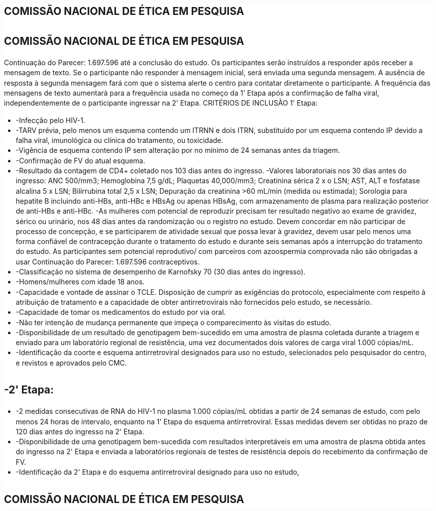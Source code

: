 ## COMISSÃO NACIONAL DE ÉTICA EM PESQUISA

## COMISSÃO NACIONAL DE ÉTICA EM PESQUISA

Continuação do Parecer: 1.697.596
até a conclusão do estudo. Os participantes serão instruídos a responder após receber a mensagem de texto. Se o participante não responder à mensagem inicial, será enviada uma segunda mensagem. A ausência de resposta à segunda mensagem fará com que o sistema alerte o centro para contatar diretamente o participante. A frequência das mensagens de texto aumentará para a frequência usada no começo da 1' Etapa após a confirmação de falha viral, independentemente de o participante ingressar na 2' Etapa.
CRITÉRIOS DE INCLUSÃO
1' Etapa:
- -Infecção pelo HIV-1.
- -TARV prévia, pelo menos um esquema contendo um ITRNN e dois ITRN, substituído por um esquema contendo IP devido a falha viral, imunológica ou clínica do tratamento, ou toxicidade.
- -Vigência de esquema contendo IP sem alteração por no mínimo de 24 semanas antes da triagem.
- -Confirmação de FV do atual esquema.
- -Resultado da contagem de CD4+ coletado nos 103 dias antes do ingresso.
-Valores laboratoriais nos 30 dias antes do ingresso: ANC 500/mm3; Hemoglobina 7,5 g/dL; Plaquetas 40,000/mm3; Creatinina sérica 2 x o LSN; AST, ALT e fosfatase alcalina 5 x LSN; Bilirrubina total 2,5 x LSN; Depuração da creatinina &gt;60 mL/min (medida ou estimada); Sorologia para hepatite B incluindo anti-HBs, anti-HBc e HBsAg ou apenas HBsAg, com armazenamento de plasma para realização posterior de anti-HBs e anti-HBc.
-As mulheres com potencial de reproduzir precisam ter resultado negativo ao exame de gravidez, sérico ou urinário, nos 48 dias antes da randomização ou o registro no estudo. Devem concordar em não participar de processo de concepção, e se participarem de atividade sexual que possa levar à gravidez, devem usar pelo menos uma forma confiável de contracepção durante o tratamento do estudo e durante seis semanas após a interrupção do tratamento do estudo. As participantes sem potencial reprodutivo/ com parceiros com azoospermia comprovada não são obrigadas a usar
Continuação do Parecer: 1.697.596
contraceptivos.
- -Classificação no sistema de desempenho de Karnofsky 70 (30 dias antes do ingresso).
- -Homens/mulheres com idade 18 anos.
- -Capacidade  e  vontade  de  assinar  o  TCLE.  Disposição  de  cumprir  as  exigências  do  protocolo, especialmente com respeito à atribuição de tratamento e a capacidade de obter antirretrovirais não fornecidos pelo estudo, se necessário.
- -Capacidade de tomar os medicamentos do estudo por via oral.
- -Não ter intenção de mudança permanente que impeça o comparecimento às visitas do estudo.
- -Disponibilidade de um resultado de genotipagem bem-sucedido em uma amostra de plasma coletada durante a triagem e enviado para um laboratório regional de resistência, uma vez documentados dois valores de carga viral 1.000 cópias/mL.
- -Identificação da coorte e esquema antirretroviral designados para uso no estudo, selecionados pelo pesquisador do centro, e revistos e aprovados pelo CMC.
## -2' Etapa:
- -2 medidas consecutivas de RNA do HIV-1 no plasma 1.000 cópias/mL obtidas a partir de 24 semanas de estudo, com pelo menos 24 horas de intervalo, enquanto na 1' Etapa do esquema antirretroviral. Essas medidas devem ser obtidas no prazo de 120 dias antes do ingresso na 2' Etapa.
- -Disponibilidade de uma genotipagem bem-sucedida com resultados interpretáveis em uma amostra de plasma obtida antes do ingresso na 2' Etapa e enviada a laboratórios regionais de testes de resistência depois do recebimento da confirmação de FV.
- -Identificação da 2' Etapa e do esquema antirretroviral designado para uso no estudo,
## COMISSÃO NACIONAL DE ÉTICA EM PESQUISA

